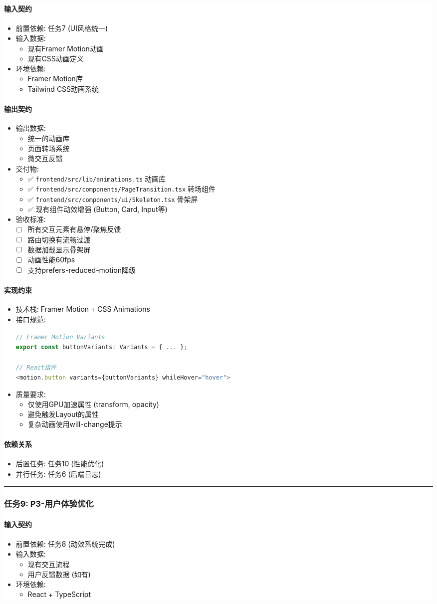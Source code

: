 #### 输入契约
- 前置依赖: 任务7 (UI风格统一)
- 输入数据:
  - 现有Framer Motion动画
  - 现有CSS动画定义
- 环境依赖:
  - Framer Motion库
  - Tailwind CSS动画系统

#### 输出契约
- 输出数据:
  - 统一的动画库
  - 页面转场系统
  - 微交互反馈
- 交付物:
  - ✅ `frontend/src/lib/animations.ts` 动画库
  - ✅ `frontend/src/components/PageTransition.tsx` 转场组件
  - ✅ `frontend/src/components/ui/Skeleton.tsx` 骨架屏
  - ✅ 现有组件动效增强 (Button, Card, Input等)
- 验收标准:
  - [ ] 所有交互元素有悬停/聚焦反馈
  - [ ] 路由切换有流畅过渡
  - [ ] 数据加载显示骨架屏
  - [ ] 动画性能60fps
  - [ ] 支持prefers-reduced-motion降级

#### 实现约束
- 技术栈: Framer Motion + CSS Animations
- 接口规范:
  ```typescript
  // Framer Motion Variants
  export const buttonVariants: Variants = { ... };
  
  // React组件
  <motion.button variants={buttonVariants} whileHover="hover">
  ```
- 质量要求:
  - 仅使用GPU加速属性 (transform, opacity)
  - 避免触发Layout的属性
  - 复杂动画使用will-change提示

#### 依赖关系
- 后置任务: 任务10 (性能优化)
- 并行任务: 任务6 (后端日志)

---

### 任务9: P3-用户体验优化

#### 输入契约
- 前置依赖: 任务8 (动效系统完成)
- 输入数据:
  - 现有交互流程
  - 用户反馈数据 (如有)
- 环境依赖:
  - React + TypeScript
